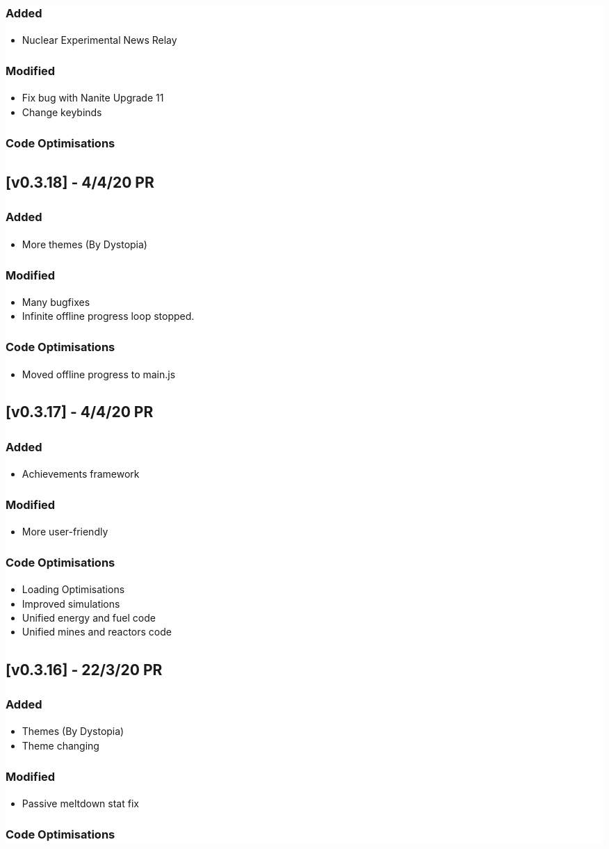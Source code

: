 ### Added
- Nuclear Experimental News Relay

### Modified
- Fix bug with Nanite Upgrade 11
- Change keybinds

### Code Optimisations


## [v0.3.18] - 4/4/20 **PR**

### Added
- More themes (By Dystopia)

### Modified
- Many bugfixes
- Infinite offline progress loop stopped.

### Code Optimisations
- Moved offline progress to main.js

## [v0.3.17] - 4/4/20 **PR**

### Added
- Achievements framework

### Modified
- More user-friendly

### Code Optimisations
- Loading Optimisations
- Improved simulations
- Unified energy and fuel code
- Unified mines and reactors code

## [v0.3.16] - 22/3/20 **PR**

### Added
- Themes (By Dystopia)
- Theme changing

### Modified
- Passive meltdown stat fix

### Code Optimisations
